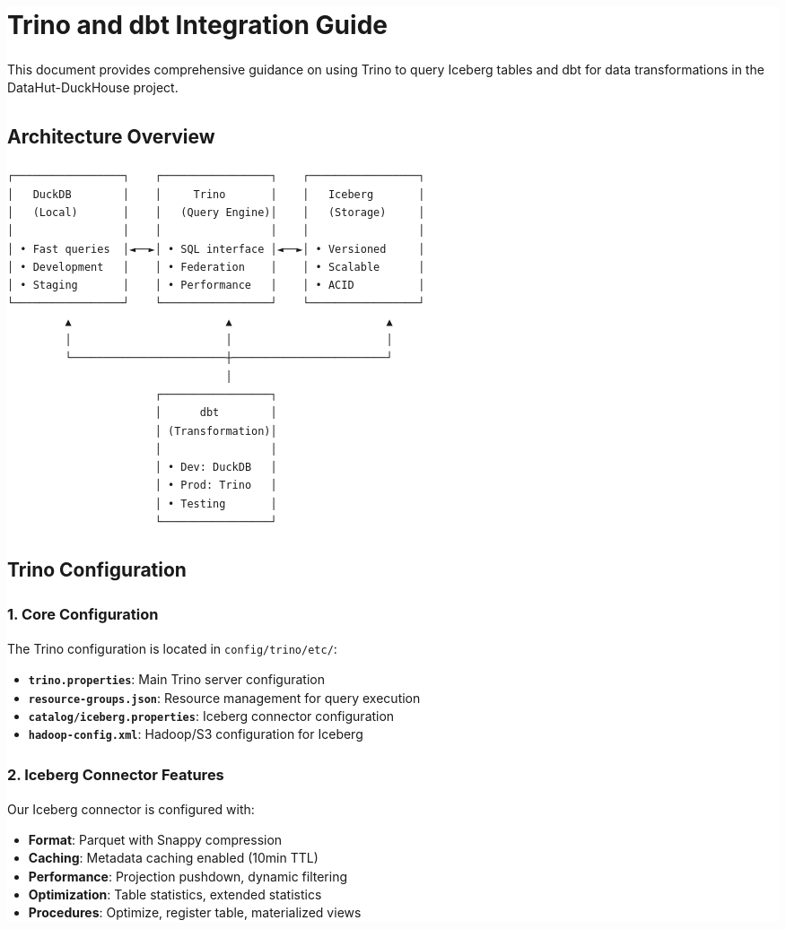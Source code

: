 # Trino and dbt Integration Guide

This document provides comprehensive guidance on using Trino to query Iceberg tables and dbt for data transformations in the DataHut-DuckHouse project.

## Architecture Overview

```
┌─────────────────┐    ┌─────────────────┐    ┌─────────────────┐
│   DuckDB        │    │     Trino       │    │   Iceberg       │
│   (Local)       │    │   (Query Engine)│    │   (Storage)     │
│                 │    │                 │    │                 │
│ • Fast queries  │◄──►│ • SQL interface │◄──►│ • Versioned     │
│ • Development   │    │ • Federation    │    │ • Scalable      │
│ • Staging       │    │ • Performance   │    │ • ACID          │
└─────────────────┘    └─────────────────┘    └─────────────────┘
         ▲                        ▲                        ▲
         │                        │                        │
         └────────────────────────┼────────────────────────┘
                                  │
                       ┌─────────────────┐
                       │      dbt        │
                       │ (Transformation)│
                       │                 │
                       │ • Dev: DuckDB   │
                       │ • Prod: Trino   │
                       │ • Testing       │
                       └─────────────────┘
```

## Trino Configuration

### 1. Core Configuration

The Trino configuration is located in `config/trino/etc/`:

- **`trino.properties`**: Main Trino server configuration
- **`resource-groups.json`**: Resource management for query execution
- **`catalog/iceberg.properties`**: Iceberg connector configuration
- **`hadoop-config.xml`**: Hadoop/S3 configuration for Iceberg

### 2. Iceberg Connector Features

Our Iceberg connector is configured with:

- **Format**: Parquet with Snappy compression
- **Caching**: Metadata caching enabled (10min TTL)
- **Performance**: Projection pushdown, dynamic filtering
- **Optimization**: Table statistics, extended statistics
- **Procedures**: Optimize, register table, materialized views
